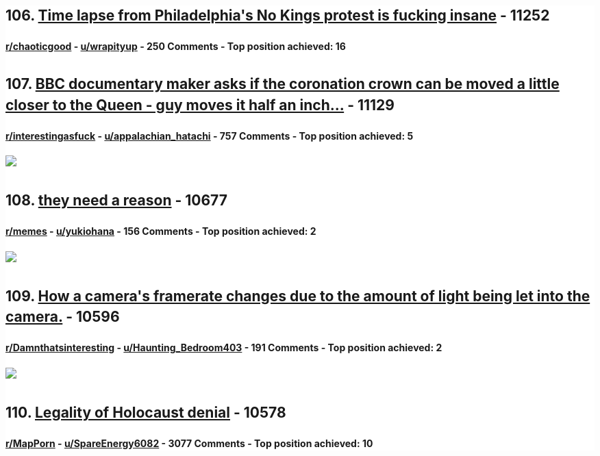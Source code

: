 ## 106. [Time lapse from Philadelphia's No Kings protest is fucking insane](http://reddit.com/r/chaoticgood/comments/1let4kz/time_lapse_from_philadelphias_no_kings_protest_is/) - 11252
#### [r/chaoticgood](http://reddit.com/r/chaoticgood) - [u/wrapityup](http://reddit.com/u/wrapityup) - 250 Comments - Top position achieved: 16

## 107. [BBC documentary maker asks if the coronation crown can be moved a little closer to the Queen - guy moves it half an inch...](http://reddit.com/r/interestingasfuck/comments/1leczav/bbc_documentary_maker_asks_if_the_coronation/) - 11129
#### [r/interestingasfuck](http://reddit.com/r/interestingasfuck) - [u/appalachian_hatachi](http://reddit.com/u/appalachian_hatachi) - 757 Comments - Top position achieved: 5

<a href="https://v.redd.it/ynupl6pmpn7f1"><img src="https://external-preview.redd.it/anB4M3k2cG1wbjdmMZKlaKZqVyPcwc3EtE3iZrOFEwUnHi09gmloqpi6o0VK.png?width=140&amp;height=78&amp;crop=140:78,smart&amp;format=jpg&amp;v=enabled&amp;lthumb=true&amp;s=565169b49f96be809d72bb98ae19145506ee7386"></img></a>

## 108. [they need a reason](http://reddit.com/r/memes/comments/1le90bl/they_need_a_reason/) - 10677
#### [r/memes](http://reddit.com/r/memes) - [u/yukiohana](http://reddit.com/u/yukiohana) - 156 Comments - Top position achieved: 2

<a href="https://i.redd.it/txcfjdzmem7f1.png"><img src="https://external-preview.redd.it/q6Qo17R2OckmEp9AwVyUVqAlS-LGOan56NwOxcPR9hk.png?width=140&amp;height=140&amp;crop=140:140,smart&amp;auto=webp&amp;s=913e8f5dd22411da0143d1c2f6d5e571f81a2e98"></img></a>

## 109. [How a camera's framerate changes due to the amount of light being let into the camera.](http://reddit.com/r/Damnthatsinteresting/comments/1lecbx2/how_a_cameras_framerate_changes_due_to_the_amount/) - 10596
#### [r/Damnthatsinteresting](http://reddit.com/r/Damnthatsinteresting) - [u/Haunting_Bedroom403](http://reddit.com/u/Haunting_Bedroom403) - 191 Comments - Top position achieved: 2

<a href="https://v.redd.it/q52yvtx4in7f1"><img src="https://external-preview.redd.it/aXpkMmo2MTVpbjdmMa4gihSqQzdPOMJmprxOb6sDUabKM4jl4MZxJwoXtcnD.png?width=140&amp;height=140&amp;crop=140:140,smart&amp;format=jpg&amp;v=enabled&amp;lthumb=true&amp;s=1d3441764a5b4b1b7e31e3d613f3fe757c8cbca5"></img></a>

## 110. [Legality of Holocaust denial](http://reddit.com/r/MapPorn/comments/1lebyi2/legality_of_holocaust_denial/) - 10578
#### [r/MapPorn](http://reddit.com/r/MapPorn) - [u/SpareEnergy6082](http://reddit.com/u/SpareEnergy6082) - 3077 Comments - Top position achieved: 10
